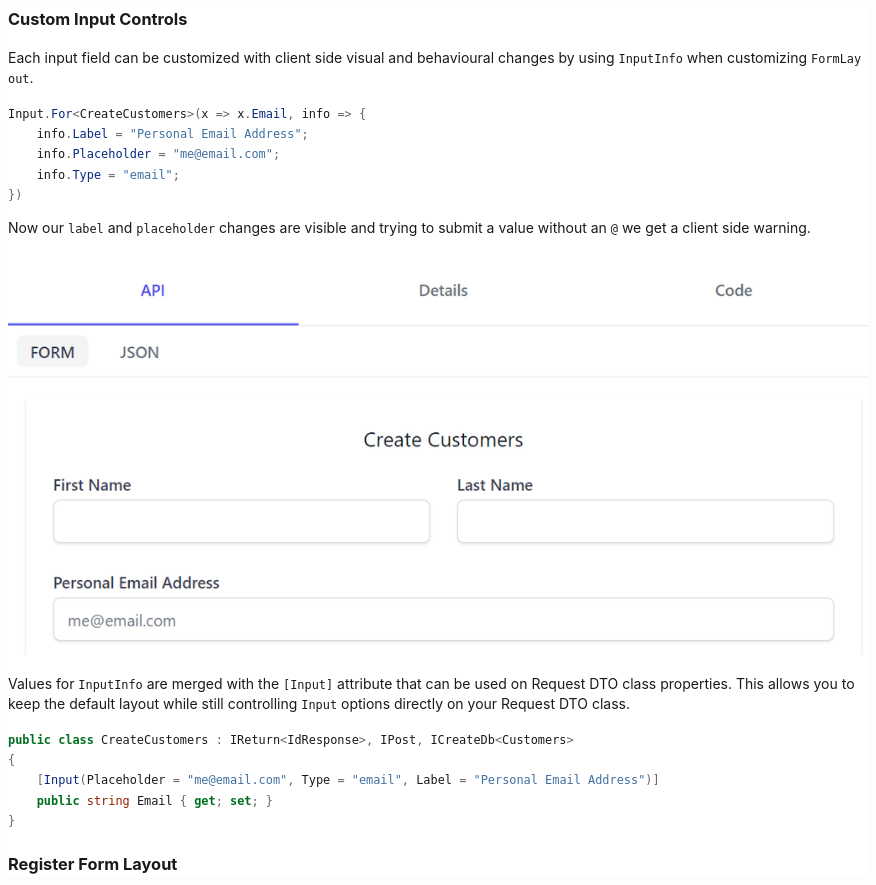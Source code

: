 ### Custom Input Controls

Each input field can be customized with client side visual and behavioural changes by using `InputInfo` when customizing `FormLayout`.

```csharp
Input.For<CreateCustomers>(x => x.Email, info => {
    info.Label = "Personal Email Address";
    info.Placeholder = "me@email.com";
    info.Type = "email";
}) 
```

Now our `label` and `placeholder` changes are visible and trying to submit a value without an `@` we get a client side warning.

<a class="block my-8 p-4 rounded shadow hover:shadow-lg">
    <img src="/img/pages/apiexplorer/create-customer-custom-input.png">
</a>

Values for `InputInfo` are merged with the `[Input]` attribute that can be used on Request DTO class properties.
This allows you to keep the default layout while still controlling `Input` options directly on your Request DTO class.

```csharp
public class CreateCustomers : IReturn<IdResponse>, IPost, ICreateDb<Customers>
{
    [Input(Placeholder = "me@email.com", Type = "email", Label = "Personal Email Address")]
    public string Email { get; set; }
}
```

### Register Form Layout
